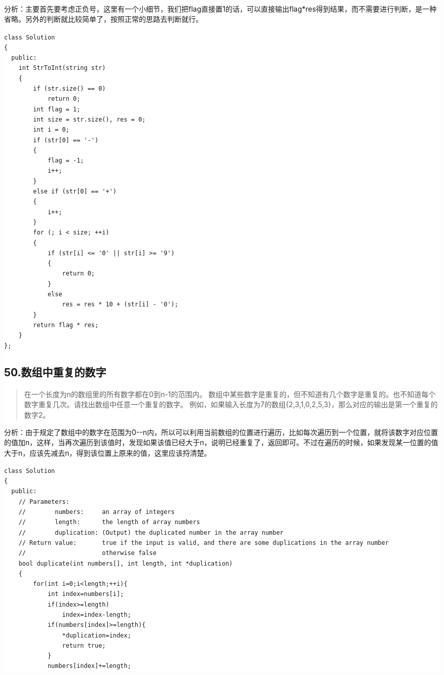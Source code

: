 分析：主要首先要考虑正负号，这里有一个小细节，我们把flag直接置1的话，可以直接输出flag*res得到结果，而不需要进行判断，是一种省略。另外的判断就比较简单了，按照正常的思路去判断就行。 

```
class Solution
{
  public:
    int StrToInt(string str)
    {
        if (str.size() == 0)
            return 0;
        int flag = 1;
        int size = str.size(), res = 0;
        int i = 0;
        if (str[0] == '-')
        {
            flag = -1;
            i++;
        }
        else if (str[0] == '+')
        {
            i++;
        }
        for (; i < size; ++i)
        {
            if (str[i] <= '0' || str[i] >= '9')
            {
                return 0;
            }
            else
                res = res * 10 + (str[i] - '0');
        }
        return flag * res;
    }
};
```
## 50.数组中重复的数字
> 在一个长度为n的数组里的所有数字都在0到n-1的范围内。 数组中某些数字是重复的，但不知道有几个数字是重复的。也不知道每个数字重复几次。请找出数组中任意一个重复的数字。 例如，如果输入长度为7的数组{2,3,1,0,2,5,3}，那么对应的输出是第一个重复的数字2。  

分析：由于规定了数组中的数字在范围为0--n内，所以可以利用当前数组的位置进行遍历，比如每次遍历到一个位置，就将该数字对应位置的值加n，这样，当再次遍历到该值时，发现如果该值已经大于n，说明已经重复了，返回即可。不过在遍历的时候，如果发现某一位置的值大于n，应该先减去n，得到该位置上原来的值，这里应该捋清楚。  

```
class Solution
{
  public:
    // Parameters:
    //        numbers:     an array of integers
    //        length:      the length of array numbers
    //        duplication: (Output) the duplicated number in the array number
    // Return value:       true if the input is valid, and there are some duplications in the array number
    //                     otherwise false
    bool duplicate(int numbers[], int length, int *duplication)
    {
        for(int i=0;i<length;++i){
            int index=numbers[i];
            if(index>=length)
                index=index-length;
            if(numbers[index]>=length){
                *duplication=index;
                return true;
            }
            numbers[index]+=length;
```